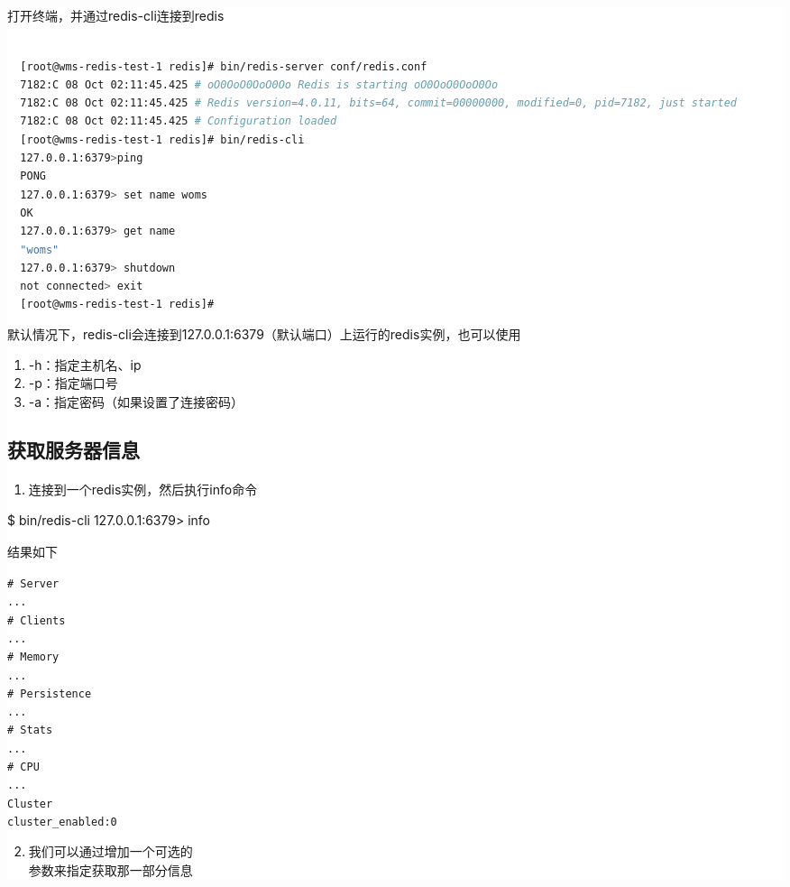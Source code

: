 打开终端，并通过redis-cli连接到redis

```bash

  [root@wms-redis-test-1 redis]# bin/redis-server conf/redis.conf 
  7182:C 08 Oct 02:11:45.425 # oO0OoO0OoO0Oo Redis is starting oO0OoO0OoO0Oo
  7182:C 08 Oct 02:11:45.425 # Redis version=4.0.11, bits=64, commit=00000000, modified=0, pid=7182, just started
  7182:C 08 Oct 02:11:45.425 # Configuration loaded
  [root@wms-redis-test-1 redis]# bin/redis-cli
  127.0.0.1:6379>ping
  PONG
  127.0.0.1:6379> set name woms
  OK
  127.0.0.1:6379> get name
  "woms"
  127.0.0.1:6379> shutdown
  not connected> exit
  [root@wms-redis-test-1 redis]#
```


默认情况下，redis-cli会连接到127.0.0.1:6379（默认端口）上运行的redis实例，也可以使用

1. -h：指定主机名、ip  
2. -p：指定端口号
3. -a：指定密码（如果设置了连接密码）



## 获取服务器信息

1. 连接到一个redis实例，然后执行info命令

  $ bin/redis-cli
  127.0.0.1:6379> info
  
  结果如下
  ```
  # Server
  ...
  # Clients
  ...
  # Memory
  ...
  # Persistence
  ...
  # Stats
  ...
  # CPU
  ...
  Cluster
  cluster_enabled:0
  ```

2. 我们可以通过增加一个可选的<section>参数来指定获取那一部分信息
